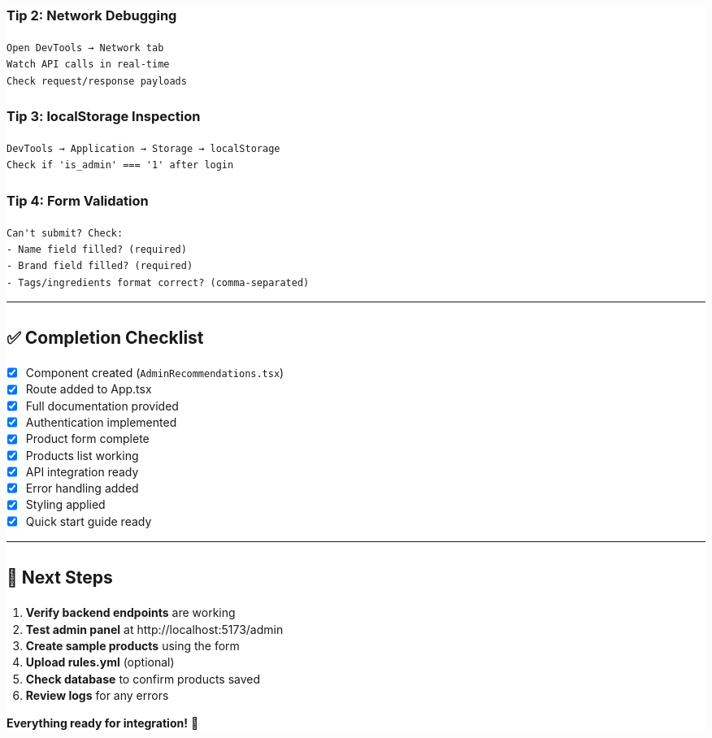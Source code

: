 ### Tip 2: Network Debugging

```
Open DevTools → Network tab
Watch API calls in real-time
Check request/response payloads
```

### Tip 3: localStorage Inspection

```
DevTools → Application → Storage → localStorage
Check if 'is_admin' === '1' after login
```

### Tip 4: Form Validation

```
Can't submit? Check:
- Name field filled? (required)
- Brand field filled? (required)
- Tags/ingredients format correct? (comma-separated)
```

---

## ✅ Completion Checklist

- [x] Component created (`AdminRecommendations.tsx`)
- [x] Route added to App.tsx
- [x] Full documentation provided
- [x] Authentication implemented
- [x] Product form complete
- [x] Products list working
- [x] API integration ready
- [x] Error handling added
- [x] Styling applied
- [x] Quick start guide ready

---

## 🎉 Next Steps

1. **Verify backend endpoints** are working
2. **Test admin panel** at http://localhost:5173/admin
3. **Create sample products** using the form
4. **Upload rules.yml** (optional)
5. **Check database** to confirm products saved
6. **Review logs** for any errors

**Everything ready for integration!** 🚀
